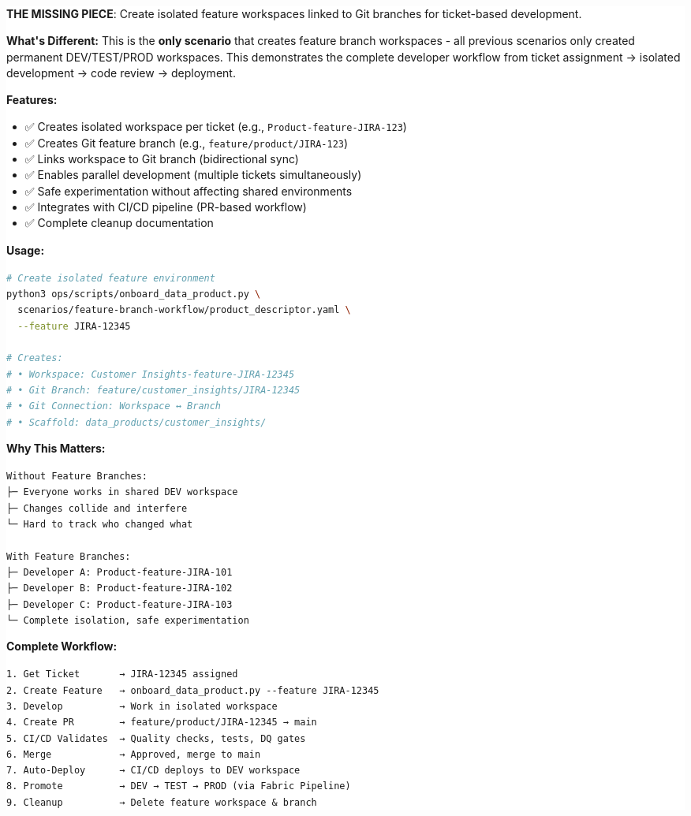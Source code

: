**THE MISSING PIECE**: Create isolated feature workspaces linked to Git branches for ticket-based development.

**What's Different:**
This is the **only scenario** that creates feature branch workspaces - all previous scenarios only created permanent DEV/TEST/PROD workspaces. This demonstrates the complete developer workflow from ticket assignment → isolated development → code review → deployment.

**Features:**
- ✅ Creates isolated workspace per ticket (e.g., `Product-feature-JIRA-123`)
- ✅ Creates Git feature branch (e.g., `feature/product/JIRA-123`)
- ✅ Links workspace to Git branch (bidirectional sync)
- ✅ Enables parallel development (multiple tickets simultaneously)
- ✅ Safe experimentation without affecting shared environments
- ✅ Integrates with CI/CD pipeline (PR-based workflow)
- ✅ Complete cleanup documentation

**Usage:**
```bash
# Create isolated feature environment
python3 ops/scripts/onboard_data_product.py \
  scenarios/feature-branch-workflow/product_descriptor.yaml \
  --feature JIRA-12345

# Creates:
# • Workspace: Customer Insights-feature-JIRA-12345
# • Git Branch: feature/customer_insights/JIRA-12345
# • Git Connection: Workspace ↔ Branch
# • Scaffold: data_products/customer_insights/
```

**Why This Matters:**
```
Without Feature Branches:
├─ Everyone works in shared DEV workspace
├─ Changes collide and interfere
└─ Hard to track who changed what

With Feature Branches:
├─ Developer A: Product-feature-JIRA-101
├─ Developer B: Product-feature-JIRA-102
├─ Developer C: Product-feature-JIRA-103
└─ Complete isolation, safe experimentation
```

**Complete Workflow:**
```
1. Get Ticket       → JIRA-12345 assigned
2. Create Feature   → onboard_data_product.py --feature JIRA-12345
3. Develop          → Work in isolated workspace
4. Create PR        → feature/product/JIRA-12345 → main
5. CI/CD Validates  → Quality checks, tests, DQ gates
6. Merge            → Approved, merge to main
7. Auto-Deploy      → CI/CD deploys to DEV workspace
8. Promote          → DEV → TEST → PROD (via Fabric Pipeline)
9. Cleanup          → Delete feature workspace & branch
```
